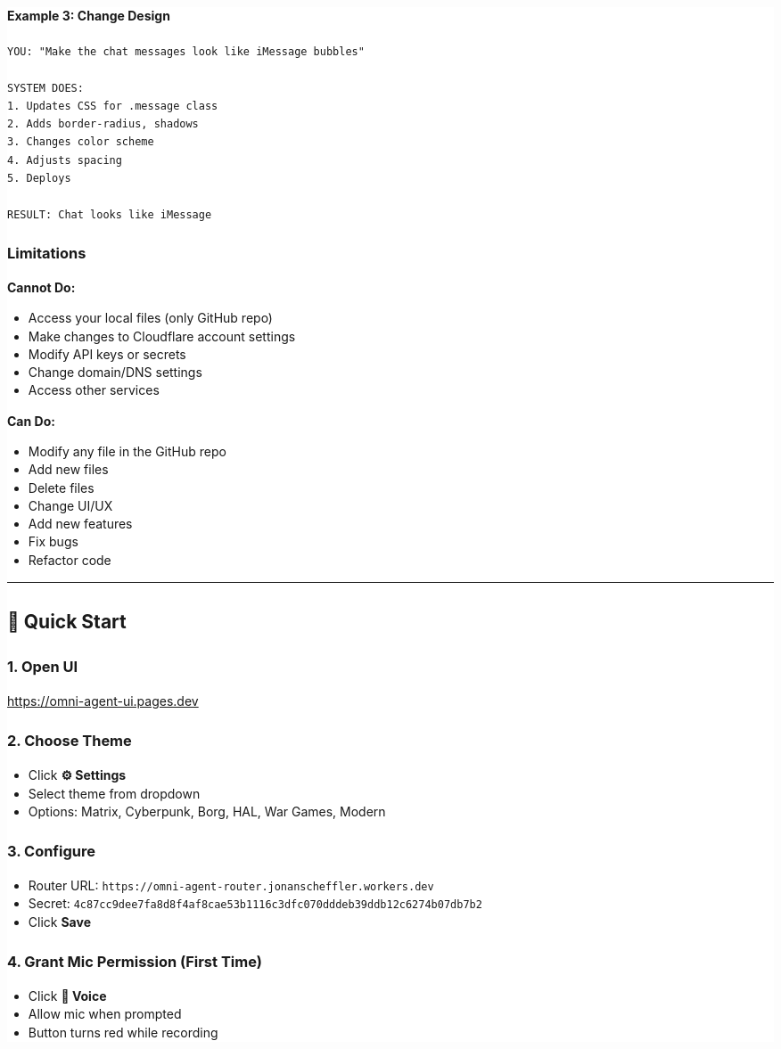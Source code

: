 #### Example 3: Change Design
```
YOU: "Make the chat messages look like iMessage bubbles"

SYSTEM DOES:
1. Updates CSS for .message class
2. Adds border-radius, shadows
3. Changes color scheme
4. Adjusts spacing
5. Deploys

RESULT: Chat looks like iMessage
```

### Limitations

**Cannot Do:**
- Access your local files (only GitHub repo)
- Make changes to Cloudflare account settings
- Modify API keys or secrets
- Change domain/DNS settings
- Access other services

**Can Do:**
- Modify any file in the GitHub repo
- Add new files
- Delete files
- Change UI/UX
- Add new features
- Fix bugs
- Refactor code

---

## 🚀 **Quick Start**

### 1. Open UI
https://omni-agent-ui.pages.dev

### 2. Choose Theme
- Click **⚙️ Settings**
- Select theme from dropdown
- Options: Matrix, Cyberpunk, Borg, HAL, War Games, Modern

### 3. Configure
- Router URL: `https://omni-agent-router.jonanscheffler.workers.dev`
- Secret: `4c87cc9dee7fa8d8f4af8cae53b1116c3dfc070dddeb39ddb12c6274b07db7b2`
- Click **Save**

### 4. Grant Mic Permission (First Time)
- Click **🎤 Voice**
- Allow mic when prompted
- Button turns red while recording
